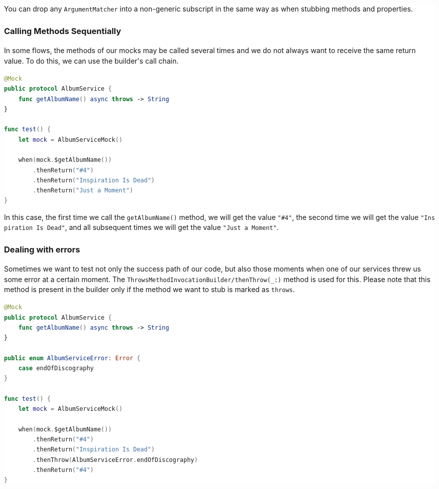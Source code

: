 You can drop any `ArgumentMatcher` into a non-generic subscript in the same way as when stubbing methods and properties.

### Calling Methods Sequentially

In some flows, the methods of our mocks may be called several times and we do not always want to receive the same return value. To do this, we can use the builder's call chain.

```swift 
@Mock
public protocol AlbumService {
	func getAlbumName() async throws -> String
}

func test() {
	let mock = AlbumServiceMock()
	
	when(mock.$getAlbumName())
		.thenReturn("#4")
		.thenReturn("Inspiration Is Dead")
		.thenReturn("Just a Moment")
}
```

In this case, the first time we call the `getAlbumName()` method, we will get the value `"#4"`, the second time we will get the value `"Inspiration Is Dead"`, and all subsequent times we will get the value `"Just a Moment"`.

### Dealing with errors

Sometimes we want to test not only the success path of our code, but also those moments when one of our services threw us some error at a certain moment. The ``ThrowsMethodInvocationBuilder/thenThrow(_:)`` method is used for this. Please note that this method is present in the builder only if the method we want to stub is marked as `throws`.

```swift 
@Mock
public protocol AlbumService {
	func getAlbumName() async throws -> String
}

public enum AlbumServiceError: Error {
	case endOfDiscography
}

func test() {
	let mock = AlbumServiceMock()

	when(mock.$getAlbumName())
		.thenReturn("#4")
		.thenReturn("Inspiration Is Dead")
		.thenThrow(AlbumServiceError.endOfDiscography)
		.thenReturn("#4")
}
```
